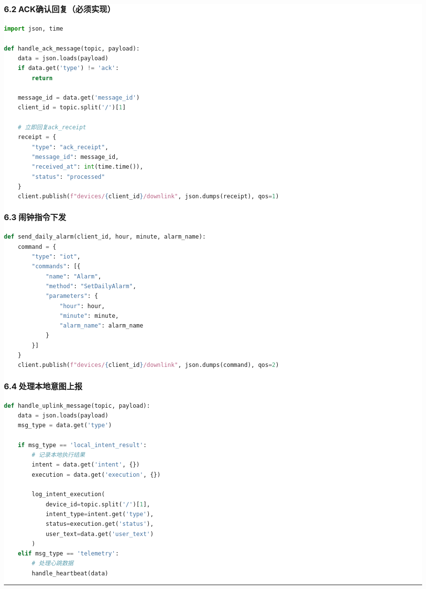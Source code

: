 ### 6.2 ACK确认回复（必须实现）

```python
import json, time

def handle_ack_message(topic, payload):
    data = json.loads(payload)
    if data.get('type') != 'ack':
        return
    
    message_id = data.get('message_id')
    client_id = topic.split('/')[1]
    
    # 立即回复ack_receipt
    receipt = {
        "type": "ack_receipt",
        "message_id": message_id,
        "received_at": int(time.time()),
        "status": "processed"
    }
    client.publish(f"devices/{client_id}/downlink", json.dumps(receipt), qos=1)
```

### 6.3 闹钟指令下发

```python
def send_daily_alarm(client_id, hour, minute, alarm_name):
    command = {
        "type": "iot",
        "commands": [{
            "name": "Alarm",
            "method": "SetDailyAlarm",
            "parameters": {
                "hour": hour,
                "minute": minute,
                "alarm_name": alarm_name
            }
        }]
    }
    client.publish(f"devices/{client_id}/downlink", json.dumps(command), qos=2)
```

### 6.4 处理本地意图上报

```python
def handle_uplink_message(topic, payload):
    data = json.loads(payload)
    msg_type = data.get('type')
    
    if msg_type == 'local_intent_result':
        # 记录本地执行结果
        intent = data.get('intent', {})
        execution = data.get('execution', {})
        
        log_intent_execution(
            device_id=topic.split('/')[1],
            intent_type=intent.get('type'),
            status=execution.get('status'),
            user_text=data.get('user_text')
        )
    elif msg_type == 'telemetry':
        # 处理心跳数据
        handle_heartbeat(data)
```

---